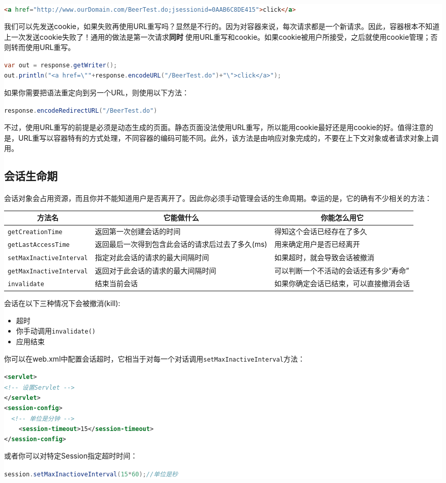 ```html
<a href="http://www.ourDomain.com/BeerTest.do;jsessionid=0AAB6C8DE415">click</a>
```

我们可以先发送cookie，如果失败再使用URL重写吗？显然是不行的。因为对容器来说，每次请求都是一个新请求。因此，容器根本不知道上一次发送cookie失败了！通用的做法是第一次请求**同时**
使用URL重写和cookie。如果cookie被用户所接受，之后就使用cookie管理；否则转而使用URL重写。

```java
var out = response.getWriter();
out.println("<a href=\""+response.encodeURL("/BeerTest.do")+"\">click</a>");
```

如果你需要把语法重定向到另一个URL，则使用以下方法：

```java
response.encodeRedirectURL("/BeerTest.do")
```

不过，使用URL重写的前提是必须是动态生成的页面。静态页面没法使用URL重写，所以能用cookie最好还是用cookie的好。值得注意的是，URL重写以容器特有的方式处理，不同容器的编码可能不同。此外，该方法是由响应对象完成的，不要在上下文对象或者请求对象上调用。

## 会话生命期

会话对象会占用资源，而且你并不能知道用户是否离开了。因此你必须手动管理会话的生命周期。幸运的是，它的确有不少相关的方法：

| 方法名                   | 它能做什么                                       | 你能怎么用它                           |
| ------------------------ | ------------------------------------------------ | -------------------------------------- |
| `getCreationTime`        | 返回第一次创建会话的时间                         | 得知这个会话已经存在了多久             |
| `getLastAccessTime`      | 返回最后一次得到包含此会话的请求后过去了多久(ms) | 用来确定用户是否已经离开               |
| `setMaxInactiveInterval` | 指定对此会话的请求的最大间隔时间                 | 如果超时，就会导致会话被撤消           |
| `getMaxInactiveInterval` | 返回对于此会话的请求的最大间隔时间               | 可以判断一个不活动的会话还有多少“寿命” |
| `invalidate`             | 结束当前会话                                     | 如果你确定会话已结束，可以直接撤消会话 |

会话在以下三种情况下会被撤消(kill):

* 超时
* 你手动调用`invalidate()`
* 应用结束

你可以在web.xml中配置会话超时，它相当于对每一个对话调用`setMaxInactiveInterval`方法：

```xml
<servlet>
<!-- 设置Servlet -->
</servlet>
<session-config>
  <!-- 单位是分钟 -->
	<session-timeout>15</session-timeout>
</session-config>
```

或者你可以对特定Session指定超时时间：

```java
session.setMaxInactioveInterval(15*60);//单位是秒
```
